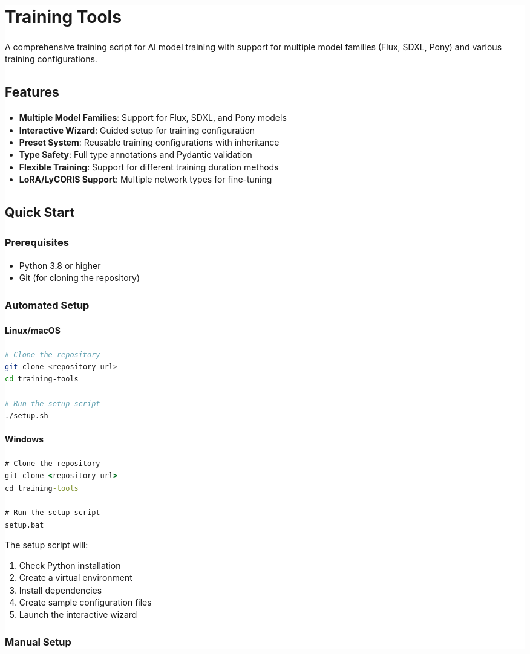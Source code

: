 # Training Tools

A comprehensive training script for AI model training with support for multiple model families (Flux, SDXL, Pony) and various training configurations.

## Features

- **Multiple Model Families**: Support for Flux, SDXL, and Pony models
- **Interactive Wizard**: Guided setup for training configuration
- **Preset System**: Reusable training configurations with inheritance
- **Type Safety**: Full type annotations and Pydantic validation
- **Flexible Training**: Support for different training duration methods
- **LoRA/LyCORIS Support**: Multiple network types for fine-tuning

## Quick Start

### Prerequisites

- Python 3.8 or higher
- Git (for cloning the repository)

### Automated Setup

#### Linux/macOS
```bash
# Clone the repository
git clone <repository-url>
cd training-tools

# Run the setup script
./setup.sh
```

#### Windows
```cmd
# Clone the repository
git clone <repository-url>
cd training-tools

# Run the setup script
setup.bat
```

The setup script will:
1. Check Python installation
2. Create a virtual environment
3. Install dependencies
4. Create sample configuration files
5. Launch the interactive wizard

### Manual Setup
